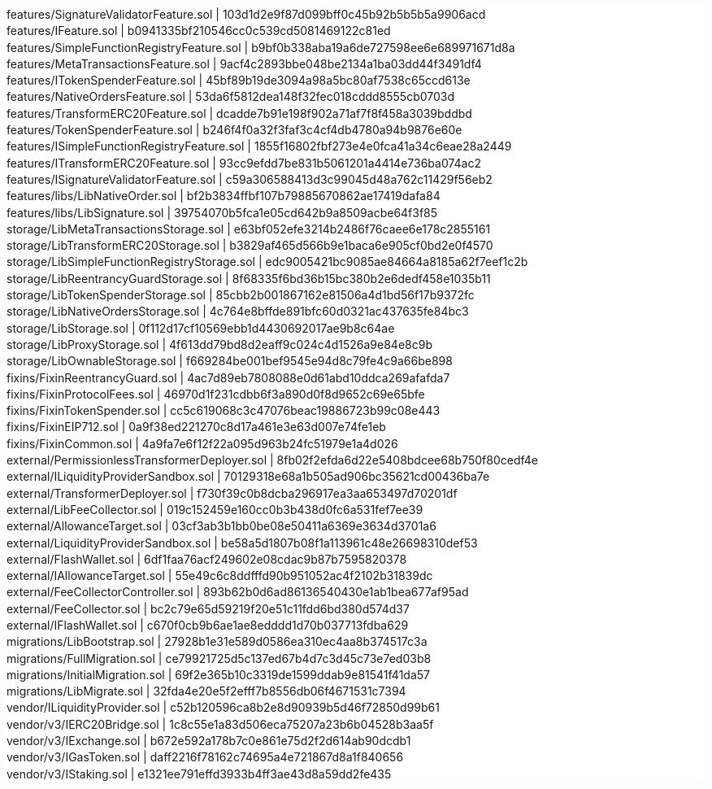 features/SignatureValidatorFeature.sol |
103d1d2e9f87d099bff0c45b92b5b5b5a9906acd  
features/IFeature.sol | b0941335bf210546cc0c539cd5081469122c81ed  
features/SimpleFunctionRegistryFeature.sol |
b9bf0b338aba19a6de727598ee6e689971671d8a  
features/MetaTransactionsFeature.sol |
9acf4c2893bbe048be2134a1ba03dd44f3491df4  
features/ITokenSpenderFeature.sol | 45bf89b19de3094a98a5bc80af7538c65ccd613e  
features/NativeOrdersFeature.sol | 53da6f5812dea148f32fec018cddd8555cb0703d  
features/TransformERC20Feature.sol | dcadde7b91e198f902a71af7f8f458a3039bddbd  
features/TokenSpenderFeature.sol | b246f4f0a32f3faf3c4cf4db4780a94b9876e60e  
features/ISimpleFunctionRegistryFeature.sol |
1855f16802fbf273e4e0fca41a34c6eae28a2449  
features/ITransformERC20Feature.sol | 93cc9efdd7be831b5061201a4414e736ba074ac2  
features/ISignatureValidatorFeature.sol |
c59a306588413d3c99045d48a762c11429f56eb2  
features/libs/LibNativeOrder.sol | bf2b3834ffbf107b79885670862ae17419dafa84  
features/libs/LibSignature.sol | 39754070b5fca1e05cd642b9a8509acbe64f3f85  
storage/LibMetaTransactionsStorage.sol |
e63bf052efe3214b2486f76caee6e178c2855161  
storage/LibTransformERC20Storage.sol |
b3829af465d566b9e1baca6e905cf0bd2e0f4570  
storage/LibSimpleFunctionRegistryStorage.sol |
edc9005421bc9085ae84664a8185a62f7eef1c2b  
storage/LibReentrancyGuardStorage.sol |
8f68335f6bd36b15bc380b2e6dedf458e1035b11  
storage/LibTokenSpenderStorage.sol | 85cbb2b001867162e81506a4d1bd56f17b9372fc  
storage/LibNativeOrdersStorage.sol | 4c764e8bffde891bfc60d0321ac437635fe84bc3  
storage/LibStorage.sol | 0f112d17cf10569ebb1d4430692017ae9b8c64ae  
storage/LibProxyStorage.sol | 4f613dd79bd8d2eaff9c024c4d1526a9e84e8c9b  
storage/LibOwnableStorage.sol | f669284be001bef9545e94d8c79fe4c9a66be898  
fixins/FixinReentrancyGuard.sol | 4ac7d89eb7808088e0d61abd10ddca269afafda7  
fixins/FixinProtocolFees.sol | 46970d1f231cdbb6f3a890d0f8d9652c69e65bfe  
fixins/FixinTokenSpender.sol | cc5c619068c3c47076beac19886723b99c08e443  
fixins/FixinEIP712.sol | 0a9f38ed221270c8d17a461e3e63d007e74fe1eb  
fixins/FixinCommon.sol | 4a9fa7e6f12f22a095d963b24fc51979e1a4d026  
external/PermissionlessTransformerDeployer.sol |
8fb02f2efda6d22e5408bdcee68b750f80cedf4e  
external/ILiquidityProviderSandbox.sol |
70129318e68a1b505ad906bc35621cd00436ba7e  
external/TransformerDeployer.sol | f730f39c0b8dcba296917ea3aa653497d70201df  
external/LibFeeCollector.sol | 019c152459e160cc0b3b438d0fc6a531fef7ee39  
external/AllowanceTarget.sol | 03cf3ab3b1bb0be08e50411a6369e3634d3701a6  
external/LiquidityProviderSandbox.sol |
be58a5d1807b08f1a113961c48e26698310def53  
external/FlashWallet.sol | 6df1faa76acf249602e08cdac9b87b7595820378  
external/IAllowanceTarget.sol | 55e49c6c8ddfffd90b951052ac4f2102b31839dc  
external/FeeCollectorController.sol | 893b62b0d6ad86136540430e1ab1bea677af95ad  
external/FeeCollector.sol | bc2c79e65d59219f20e51c11fdd6bd380d574d37  
external/IFlashWallet.sol | c670f0cb9b6ae1ae8edddd1d70b037713fdba629  
migrations/LibBootstrap.sol | 27928b1e31e589d0586ea310ec4aa8b374517c3a  
migrations/FullMigration.sol | ce79921725d5c137ed67b4d7c3d45c73e7ed03b8  
migrations/InitialMigration.sol | 69f2e365b10c3319de1599ddab9e81541f41da57  
migrations/LibMigrate.sol | 32fda4e20e5f2efff7b8556db06f4671531c7394  
vendor/ILiquidityProvider.sol | c52b120596ca8b2e8d90939b5d46f72850d99b61  
vendor/v3/IERC20Bridge.sol | 1c8c55e1a83d506eca75207a23b6b04528b3aa5f  
vendor/v3/IExchange.sol | b672e592a178b7c0e861e75d2f2d614ab90dcdb1  
vendor/v3/IGasToken.sol | daff2216f78162c74695a4e721867d8a1f840656  
vendor/v3/IStaking.sol | e1321ee791effd3933b4ff3ae43d8a59dd2fe435  
  